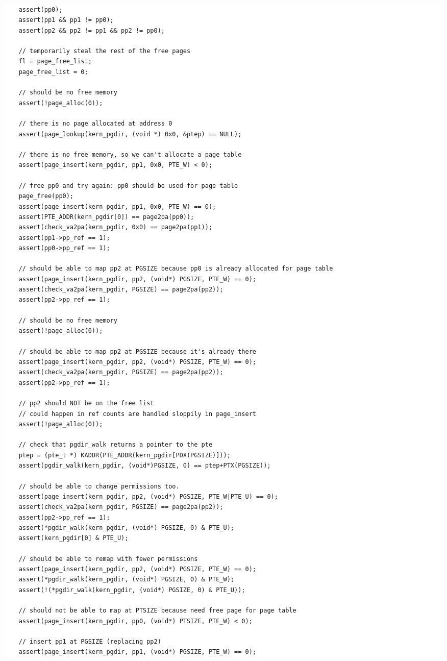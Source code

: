 ```
	assert(pp0);
	assert(pp1 && pp1 != pp0);
	assert(pp2 && pp2 != pp1 && pp2 != pp0);

	// temporarily steal the rest of the free pages
	fl = page_free_list;
	page_free_list = 0;

	// should be no free memory
	assert(!page_alloc(0));

	// there is no page allocated at address 0
	assert(page_lookup(kern_pgdir, (void *) 0x0, &ptep) == NULL);

	// there is no free memory, so we can't allocate a page table
	assert(page_insert(kern_pgdir, pp1, 0x0, PTE_W) < 0);

	// free pp0 and try again: pp0 should be used for page table
	page_free(pp0);
	assert(page_insert(kern_pgdir, pp1, 0x0, PTE_W) == 0);
	assert(PTE_ADDR(kern_pgdir[0]) == page2pa(pp0));
	assert(check_va2pa(kern_pgdir, 0x0) == page2pa(pp1));
	assert(pp1->pp_ref == 1);
	assert(pp0->pp_ref == 1);

	// should be able to map pp2 at PGSIZE because pp0 is already allocated for page table
	assert(page_insert(kern_pgdir, pp2, (void*) PGSIZE, PTE_W) == 0);
	assert(check_va2pa(kern_pgdir, PGSIZE) == page2pa(pp2));
	assert(pp2->pp_ref == 1);

	// should be no free memory
	assert(!page_alloc(0));

	// should be able to map pp2 at PGSIZE because it's already there
	assert(page_insert(kern_pgdir, pp2, (void*) PGSIZE, PTE_W) == 0);
	assert(check_va2pa(kern_pgdir, PGSIZE) == page2pa(pp2));
	assert(pp2->pp_ref == 1);

	// pp2 should NOT be on the free list
	// could happen in ref counts are handled sloppily in page_insert
	assert(!page_alloc(0));

	// check that pgdir_walk returns a pointer to the pte
	ptep = (pte_t *) KADDR(PTE_ADDR(kern_pgdir[PDX(PGSIZE)]));
	assert(pgdir_walk(kern_pgdir, (void*)PGSIZE, 0) == ptep+PTX(PGSIZE));

	// should be able to change permissions too.
	assert(page_insert(kern_pgdir, pp2, (void*) PGSIZE, PTE_W|PTE_U) == 0);
	assert(check_va2pa(kern_pgdir, PGSIZE) == page2pa(pp2));
	assert(pp2->pp_ref == 1);
	assert(*pgdir_walk(kern_pgdir, (void*) PGSIZE, 0) & PTE_U);
	assert(kern_pgdir[0] & PTE_U);

	// should be able to remap with fewer permissions
	assert(page_insert(kern_pgdir, pp2, (void*) PGSIZE, PTE_W) == 0);
	assert(*pgdir_walk(kern_pgdir, (void*) PGSIZE, 0) & PTE_W);
	assert(!(*pgdir_walk(kern_pgdir, (void*) PGSIZE, 0) & PTE_U));

	// should not be able to map at PTSIZE because need free page for page table
	assert(page_insert(kern_pgdir, pp0, (void*) PTSIZE, PTE_W) < 0);

	// insert pp1 at PGSIZE (replacing pp2)
	assert(page_insert(kern_pgdir, pp1, (void*) PGSIZE, PTE_W) == 0);
```